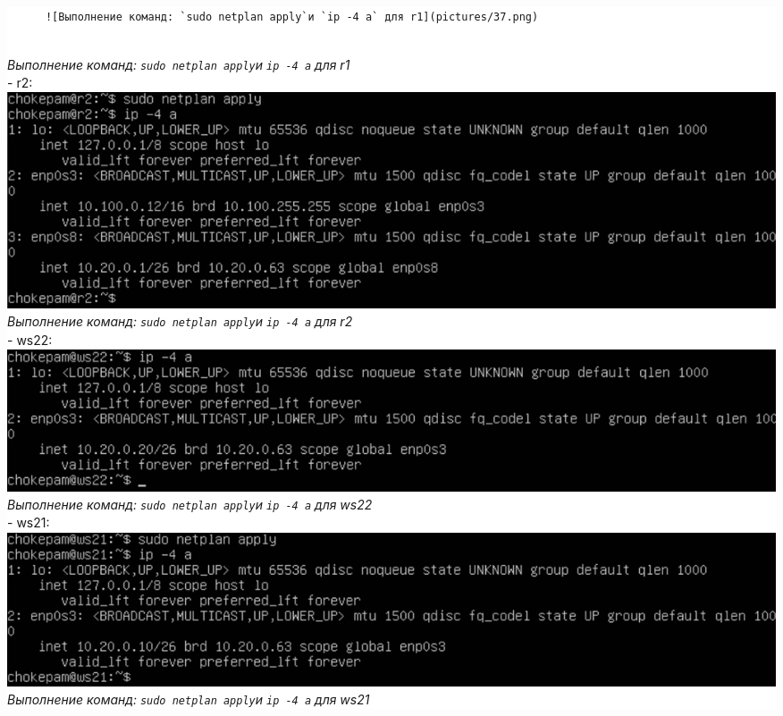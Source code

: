           ![Выполнение команд: `sudo netplan apply`и `ip -4 a` для r1](pictures/37.png)
<br>*Выполнение команд: `sudo netplan apply`и `ip -4 a` для r1*<br> 
    - r2:
          ![Выполнение команд: `sudo netplan apply`и `ip -4 a` для r2](pictures/38.png)
<br>*Выполнение команд: `sudo netplan apply`и `ip -4 a` для r2*<br> 
    - ws22:
          ![Выполнение команд: `sudo netplan apply`и `ip -4 a` для ws22](pictures/39.png)
<br>*Выполнение команд: `sudo netplan apply`и `ip -4 a` для ws22*<br> 
    - ws21:
          ![Выполнение команд: `sudo netplan apply`и `ip -4 a` для ws21](pictures/40.png)
<br>*Выполнение команд: `sudo netplan apply`и `ip -4 a` для ws21*<br> 
